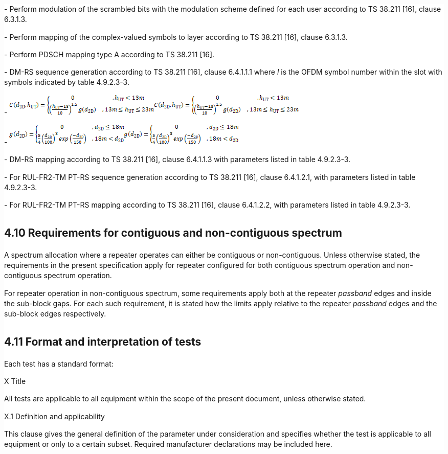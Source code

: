 \- Perform modulation of the scrambled bits with the modulation scheme
defined for each user according to TS 38.211 \[16\], clause 6.3.1.3.

\- Perform mapping of the complex-valued symbols to layer according to
TS 38.211 \[16\], clause 6.3.1.3.

\- Perform PDSCH mapping type A according to TS 38.211 \[16\].

\- DM-RS sequence generation according to TS 38.211 \[16\],
clause 6.4.1.1.1 where *l* is the OFDM symbol number within the slot
with symbols indicated by table 4.9.2.3-3.

\- ![](./media/image10.png)![](./media/image10.png)

\- ![](./media/image11.png)![](./media/image11.png)

\- DM-RS mapping according to TS 38.211 \[16\], clause 6.4.1.1.3 with
parameters listed in table 4.9.2.3-3.

\- For RUL-FR2-TM PT-RS sequence generation according to
TS 38.211 \[16\], clause 6.4.1.2.1, with parameters listed in table
4.9.2.3-3.

\- For RUL-FR2-TM PT-RS mapping according to TS 38.211 \[16\],
clause 6.4.1.2.2, with parameters listed in table 4.9.2.3-3.

4.10 Requirements for contiguous and non-contiguous spectrum
------------------------------------------------------------

A spectrum allocation where a repeater operates can either be contiguous
or non-contiguous. Unless otherwise stated, the requirements in the
present specification apply for repeater configured for both contiguous
spectrum operation and non-contiguous spectrum operation.

For repeater operation in non-contiguous spectrum, some requirements
apply both at the repeater *passband* edges and inside the sub-block
gaps. For each such requirement, it is stated how the limits apply
relative to the repeater *passband* edges and the sub-block edges
respectively.

4.11 Format and interpretation of tests
---------------------------------------

Each test has a standard format:

X Title

All tests are applicable to all equipment within the scope of the
present document, unless otherwise stated.

X.1 Definition and applicability

This clause gives the general definition of the parameter under
consideration and specifies whether the test is applicable to all
equipment or only to a certain subset. Required manufacturer
declarations may be included here.
